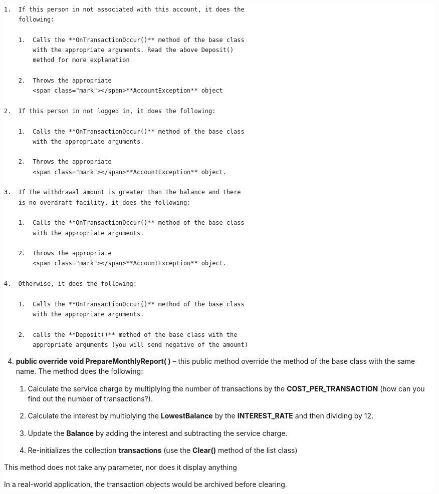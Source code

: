     1.  If this person in not associated with this account, it does the
        following:

        1.  Calls the **OnTransactionOccur()** method of the base class
            with the appropriate arguments. Read the above Deposit()
            method for more explanation

        2.  Throws the appropriate
            <span class="mark"></span>**AccountException** object

    2.  If this person in not logged in, it does the following:

        1.  Calls the **OnTransactionOccur()** method of the base class
            with the appropriate arguments.

        2.  Throws the appropriate
            <span class="mark"></span>**AccountException** object.

    3.  If the withdrawal amount is greater than the balance and there
        is no overdraft facility, it does the following:

        1.  Calls the **OnTransactionOccur()** method of the base class
            with the appropriate arguments.

        2.  Throws the appropriate
            <span class="mark"></span>**AccountException** object.

    4.  Otherwise, it does the following:

        1.  Calls the **OnTransactionOccur()** method of the base class
            with the appropriate arguments.

        2.  calls the **Deposit()** method of the base class with the
            appropriate arguments (you will send negative of the amount)

4.  **<span class="mark">public override void PrepareMonthlyReport(
    )</span>** – this public method override the method of the base
    class with the same name. The method does the following:

    1.  Calculate the service charge by multiplying the number of
        transactions by the
        **<span class="mark">COST_PER_TRANSACTION</span>** (how can you
        find out the number of transactions?).

    2.  Calculate the interest by multiplying the
        **<span class="mark">LowestBalance</span>** by the
        **<span class="mark">INTEREST_RATE</span>** and then dividing by
        12.

    3.  Update the **<span class="mark">Balance</span>** by adding the
        interest and subtracting the service charge.

    4.  Re-initializes the collection
        **<span class="mark">transactions</span>** (use the **Clear()**
        method of the list class)

This method does not take any parameter, nor does it display anything

In a real-world application, the transaction objects would be archived
before clearing.
